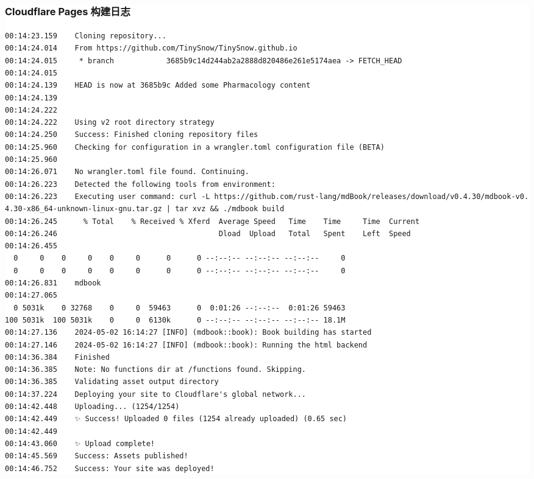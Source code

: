 ### Cloudflare Pages 构建日志

```console
00:14:23.159	Cloning repository...
00:14:24.014	From https://github.com/TinySnow/TinySnow.github.io
00:14:24.015	 * branch            3685b9c14d244ab2a2888d820486e261e5174aea -> FETCH_HEAD
00:14:24.015	
00:14:24.139	HEAD is now at 3685b9c Added some Pharmacology content
00:14:24.139	
00:14:24.222	
00:14:24.222	Using v2 root directory strategy
00:14:24.250	Success: Finished cloning repository files
00:14:25.960	Checking for configuration in a wrangler.toml configuration file (BETA)
00:14:25.960	
00:14:26.071	No wrangler.toml file found. Continuing.
00:14:26.223	Detected the following tools from environment: 
00:14:26.223	Executing user command: curl -L https://github.com/rust-lang/mdBook/releases/download/v0.4.30/mdbook-v0.4.30-x86_64-unknown-linux-gnu.tar.gz | tar xvz && ./mdbook build
00:14:26.245	  % Total    % Received % Xferd  Average Speed   Time    Time     Time  Current
00:14:26.246	                                 Dload  Upload   Total   Spent    Left  Speed
00:14:26.455	
  0     0    0     0    0     0      0      0 --:--:-- --:--:-- --:--:--     0
  0     0    0     0    0     0      0      0 --:--:-- --:--:-- --:--:--     0
00:14:26.831	mdbook
00:14:27.065	
  0 5031k    0 32768    0     0  59463      0  0:01:26 --:--:--  0:01:26 59463
100 5031k  100 5031k    0     0  6130k      0 --:--:-- --:--:-- --:--:-- 18.1M
00:14:27.136	2024-05-02 16:14:27 [INFO] (mdbook::book): Book building has started
00:14:27.146	2024-05-02 16:14:27 [INFO] (mdbook::book): Running the html backend
00:14:36.384	Finished
00:14:36.385	Note: No functions dir at /functions found. Skipping.
00:14:36.385	Validating asset output directory
00:14:37.224	Deploying your site to Cloudflare's global network...
00:14:42.448	Uploading... (1254/1254)
00:14:42.449	✨ Success! Uploaded 0 files (1254 already uploaded) (0.65 sec)
00:14:42.449	
00:14:43.060	✨ Upload complete!
00:14:45.569	Success: Assets published!
00:14:46.752	Success: Your site was deployed!
```